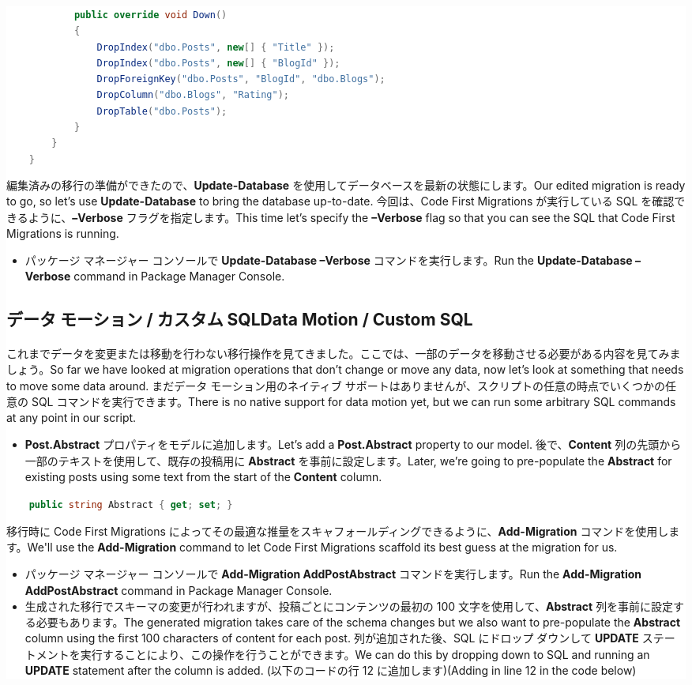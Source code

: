 ``` csharp
            public override void Down()
            {
                DropIndex("dbo.Posts", new[] { "Title" });
                DropIndex("dbo.Posts", new[] { "BlogId" });
                DropForeignKey("dbo.Posts", "BlogId", "dbo.Blogs");
                DropColumn("dbo.Blogs", "Rating");
                DropTable("dbo.Posts");
            }
        }
    }
```

<span data-ttu-id="1ddb1-181">編集済みの移行の準備ができたので、**Update-Database** を使用してデータベースを最新の状態にします。</span><span class="sxs-lookup"><span data-stu-id="1ddb1-181">Our edited migration is ready to go, so let’s use **Update-Database** to bring the database up-to-date.</span></span> <span data-ttu-id="1ddb1-182">今回は、Code First Migrations が実行している SQL を確認できるように、**–Verbose** フラグを指定します。</span><span class="sxs-lookup"><span data-stu-id="1ddb1-182">This time let’s specify the **–Verbose** flag so that you can see the SQL that Code First Migrations is running.</span></span>

-   <span data-ttu-id="1ddb1-183">パッケージ マネージャー コンソールで **Update-Database –Verbose** コマンドを実行します。</span><span class="sxs-lookup"><span data-stu-id="1ddb1-183">Run the **Update-Database –Verbose** command in Package Manager Console.</span></span>

## <a name="data-motion--custom-sql"></a><span data-ttu-id="1ddb1-184">データ モーション / カスタム SQL</span><span class="sxs-lookup"><span data-stu-id="1ddb1-184">Data Motion / Custom SQL</span></span>

<span data-ttu-id="1ddb1-185">これまでデータを変更または移動を行わない移行操作を見てきました。ここでは、一部のデータを移動させる必要がある内容を見てみましょう。</span><span class="sxs-lookup"><span data-stu-id="1ddb1-185">So far we have looked at migration operations that don’t change or move any data, now let’s look at something that needs to move some data around.</span></span> <span data-ttu-id="1ddb1-186">まだデータ モーション用のネイティブ サポートはありませんが、スクリプトの任意の時点でいくつかの任意の SQL コマンドを実行できます。</span><span class="sxs-lookup"><span data-stu-id="1ddb1-186">There is no native support for data motion yet, but we can run some arbitrary SQL commands at any point in our script.</span></span>

-   <span data-ttu-id="1ddb1-187">**Post.Abstract** プロパティをモデルに追加します。</span><span class="sxs-lookup"><span data-stu-id="1ddb1-187">Let’s add a **Post.Abstract** property to our model.</span></span> <span data-ttu-id="1ddb1-188">後で、**Content** 列の先頭から一部のテキストを使用して、既存の投稿用に **Abstract** を事前に設定します。</span><span class="sxs-lookup"><span data-stu-id="1ddb1-188">Later, we’re going to pre-populate the **Abstract** for existing posts using some text from the start of the **Content** column.</span></span>

``` csharp
    public string Abstract { get; set; }
```

<span data-ttu-id="1ddb1-189">移行時に Code First Migrations によってその最適な推量をスキャフォールディングできるように、**Add-Migration** コマンドを使用します。</span><span class="sxs-lookup"><span data-stu-id="1ddb1-189">We'll use the **Add-Migration** command to let Code First Migrations scaffold its best guess at the migration for us.</span></span>

-   <span data-ttu-id="1ddb1-190">パッケージ マネージャー コンソールで **Add-Migration AddPostAbstract** コマンドを実行します。</span><span class="sxs-lookup"><span data-stu-id="1ddb1-190">Run the **Add-Migration AddPostAbstract** command in Package Manager Console.</span></span>
-   <span data-ttu-id="1ddb1-191">生成された移行でスキーマの変更が行われますが、投稿ごとにコンテンツの最初の 100 文字を使用して、**Abstract** 列を事前に設定する必要もあります。</span><span class="sxs-lookup"><span data-stu-id="1ddb1-191">The generated migration takes care of the schema changes but we also want to pre-populate the **Abstract** column using the first 100 characters of content for each post.</span></span> <span data-ttu-id="1ddb1-192">列が追加された後、SQL にドロップ ダウンして **UPDATE** ステートメントを実行することにより、この操作を行うことができます。</span><span class="sxs-lookup"><span data-stu-id="1ddb1-192">We can do this by dropping down to SQL and running an **UPDATE** statement after the column is added.</span></span>
    <span data-ttu-id="1ddb1-193">(以下のコードの行 12 に追加します)</span><span class="sxs-lookup"><span data-stu-id="1ddb1-193">(Adding in line 12 in the code below)</span></span>
